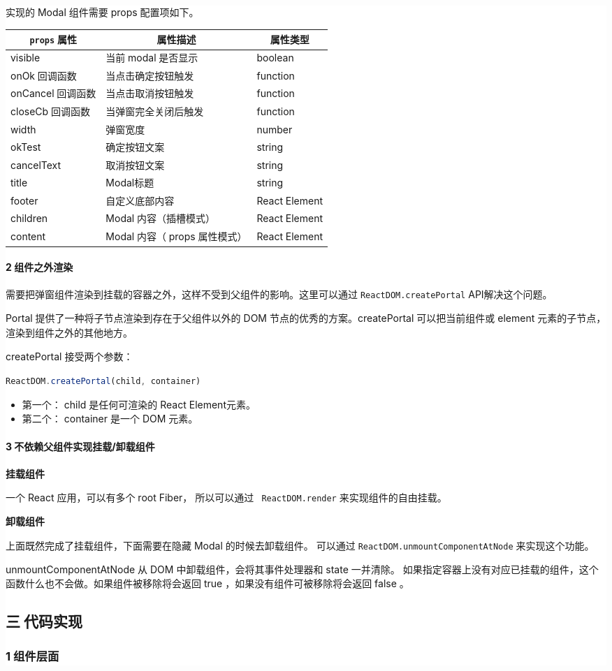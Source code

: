 实现的 Modal 组件需要 props 配置项如下。

|  `props` 属性    | 属性描述  |  属性类型   | 
|  ----  | ----  |   ----   | 
| visible  | 当前 modal 是否显示 | boolean   | 
| onOk 回调函数  | 当点击确定按钮触发 | function   | 
| onCancel 回调函数  | 当点击取消按钮触发 | function   | 
| closeCb 回调函数  | 当弹窗完全关闭后触发 | function   | 
| width | 弹窗宽度 | number   | 
| okTest  | 确定按钮文案 | string   | 
| cancelText  | 取消按钮文案 | string   | 
| title  | Modal标题 | string   | 
| footer  | 自定义底部内容 | React Element   | 
| children  | Modal 内容（插槽模式） | React Element   | 
| content  | Modal 内容（ props 属性模式） | React Element   | 

#### 2 组件之外渲染

需要把弹窗组件渲染到挂载的容器之外，这样不受到父组件的影响。这里可以通过 `ReactDOM.createPortal` API解决这个问题。

Portal 提供了一种将子节点渲染到存在于父组件以外的 DOM 节点的优秀的方案。createPortal 可以把当前组件或 element 元素的子节点，渲染到组件之外的其他地方。

createPortal 接受两个参数：

````js
ReactDOM.createPortal(child, container)
````

* 第一个： child 是任何可渲染的 React Element元素。 
* 第二个： container 是一个 DOM 元素。

#### 3 不依赖父组件实现挂载/卸载组件

**挂载组件**

一个 React 应用，可以有多个 root Fiber， 所以可以通过 ` ReactDOM.render` 来实现组件的自由挂载。

**卸载组件**

上面既然完成了挂载组件，下面需要在隐藏 Modal 的时候去卸载组件。 可以通过 `ReactDOM.unmountComponentAtNode` 来实现这个功能。

unmountComponentAtNode 从 DOM 中卸载组件，会将其事件处理器和 state 一并清除。 如果指定容器上没有对应已挂载的组件，这个函数什么也不会做。如果组件被移除将会返回 true ，如果没有组件可被移除将会返回 false 。


## 三 代码实现

### 1 组件层面 
